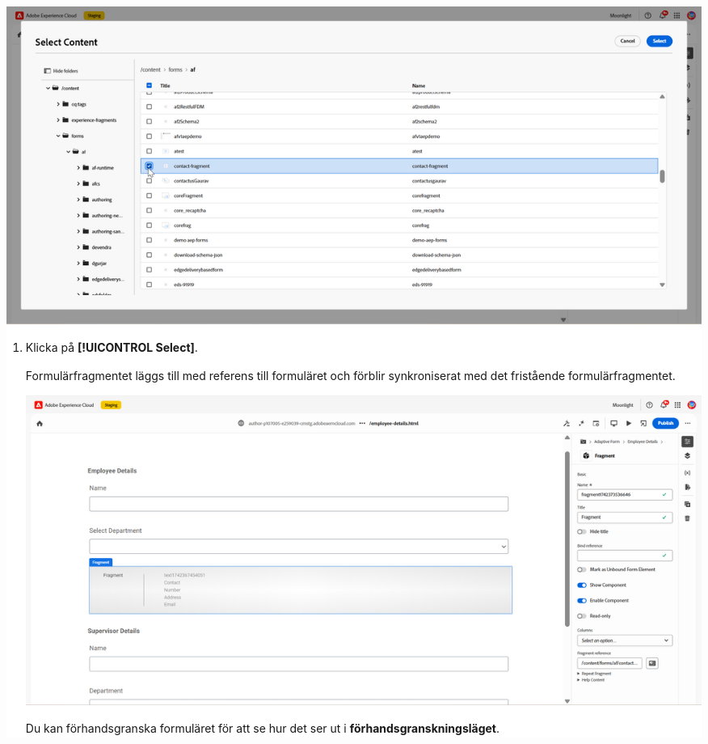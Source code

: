    ![Välj fragment](/help/edge/docs/forms/universal-editor/assets/select-fragment.png)

1. Klicka på **[!UICONTROL Select]**.

   Formulärfragmentet läggs till med referens till formuläret och förblir synkroniserat med det fristående formulärfragmentet.

   ![Skärmbild som visar kontaktinformationsfragmentet som har integrerats i ett medarbetarformulär i den universella redigeraren och som visar hur fragment behåller sin struktur när de återanvänds](/help/edge/docs/forms/universal-editor/assets/fragment-in-form.png)

   Du kan förhandsgranska formuläret för att se hur det ser ut i **förhandsgranskningsläget**.
